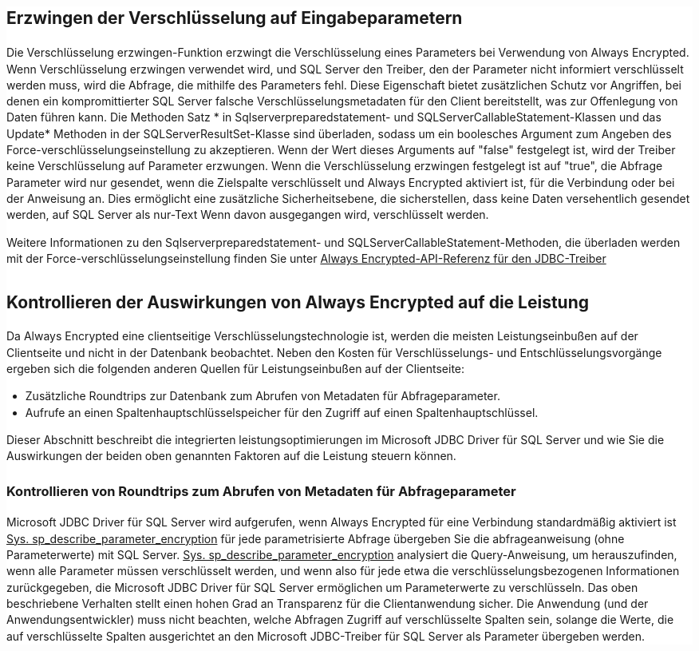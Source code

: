   
## <a name="force-encryption-on-input-parameters"></a>Erzwingen der Verschlüsselung auf Eingabeparametern
  
Die Verschlüsselung erzwingen-Funktion erzwingt die Verschlüsselung eines Parameters bei Verwendung von Always Encrypted. Wenn Verschlüsselung erzwingen verwendet wird, und SQL Server den Treiber, den der Parameter nicht informiert verschlüsselt werden muss, wird die Abfrage, die mithilfe des Parameters fehl. Diese Eigenschaft bietet zusätzlichen Schutz vor Angriffen, bei denen ein kompromittierter SQL Server falsche Verschlüsselungsmetadaten für den Client bereitstellt, was zur Offenlegung von Daten führen kann. Die Methoden Satz * in Sqlserverpreparedstatement- und SQLServerCallableStatement-Klassen und das Update\* Methoden in der SQLServerResultSet-Klasse sind überladen, sodass um ein boolesches Argument zum Angeben des Force-verschlüsselungseinstellung zu akzeptieren. Wenn der Wert dieses Arguments auf "false" festgelegt ist, wird der Treiber keine Verschlüsselung auf Parameter erzwungen. Wenn die Verschlüsselung erzwingen festgelegt ist auf "true", die Abfrage Parameter wird nur gesendet, wenn die Zielspalte verschlüsselt und Always Encrypted aktiviert ist, für die Verbindung oder bei der Anweisung an. Dies ermöglicht eine zusätzliche Sicherheitsebene, die sicherstellen, dass keine Daten versehentlich gesendet werden, auf SQL Server als nur-Text Wenn davon ausgegangen wird, verschlüsselt werden.  
  
 Weitere Informationen zu den Sqlserverpreparedstatement- und SQLServerCallableStatement-Methoden, die überladen werden mit der Force-verschlüsselungseinstellung finden Sie unter [Always Encrypted-API-Referenz für den JDBC-Treiber](../../connect/jdbc/always-encrypted-api-reference-for-the-jdbc-driver.md)  

## <a name="controlling-performance-impact-of-always-encrypted"></a>Kontrollieren der Auswirkungen von Always Encrypted auf die Leistung

Da Always Encrypted eine clientseitige Verschlüsselungstechnologie ist, werden die meisten Leistungseinbußen auf der Clientseite und nicht in der Datenbank beobachtet. Neben den Kosten für Verschlüsselungs- und Entschlüsselungsvorgänge ergeben sich die folgenden anderen Quellen für Leistungseinbußen auf der Clientseite:
- Zusätzliche Roundtrips zur Datenbank zum Abrufen von Metadaten für Abfrageparameter.
- Aufrufe an einen Spaltenhauptschlüsselspeicher für den Zugriff auf einen Spaltenhauptschlüssel.

Dieser Abschnitt beschreibt die integrierten leistungsoptimierungen im Microsoft JDBC Driver für SQL Server und wie Sie die Auswirkungen der beiden oben genannten Faktoren auf die Leistung steuern können.

### <a name="controlling-round-trips-to-retrieve-metadata-for-query-parameters"></a>Kontrollieren von Roundtrips zum Abrufen von Metadaten für Abfrageparameter

Microsoft JDBC Driver für SQL Server wird aufgerufen, wenn Always Encrypted für eine Verbindung standardmäßig aktiviert ist [Sys. sp_describe_parameter_encryption](https://msdn.microsoft.com/library/mt631693.aspx?f=255&MSPPError=-2147217396) für jede parametrisierte Abfrage übergeben Sie die abfrageanweisung (ohne Parameterwerte) mit SQL Server. [Sys. sp_describe_parameter_encryption](https://msdn.microsoft.com/library/mt631693.aspx?f=255&MSPPError=-2147217396) analysiert die Query-Anweisung, um herauszufinden, wenn alle Parameter müssen verschlüsselt werden, und wenn also für jede etwa die verschlüsselungsbezogenen Informationen zurückgegeben, die Microsoft JDBC Driver für SQL Server ermöglichen um Parameterwerte zu verschlüsseln. Das oben beschriebene Verhalten stellt einen hohen Grad an Transparenz für die Clientanwendung sicher. Die Anwendung (und der Anwendungsentwickler) muss nicht beachten, welche Abfragen Zugriff auf verschlüsselte Spalten sein, solange die Werte, die auf verschlüsselte Spalten ausgerichtet an den Microsoft JDBC-Treiber für SQL Server als Parameter übergeben werden.
